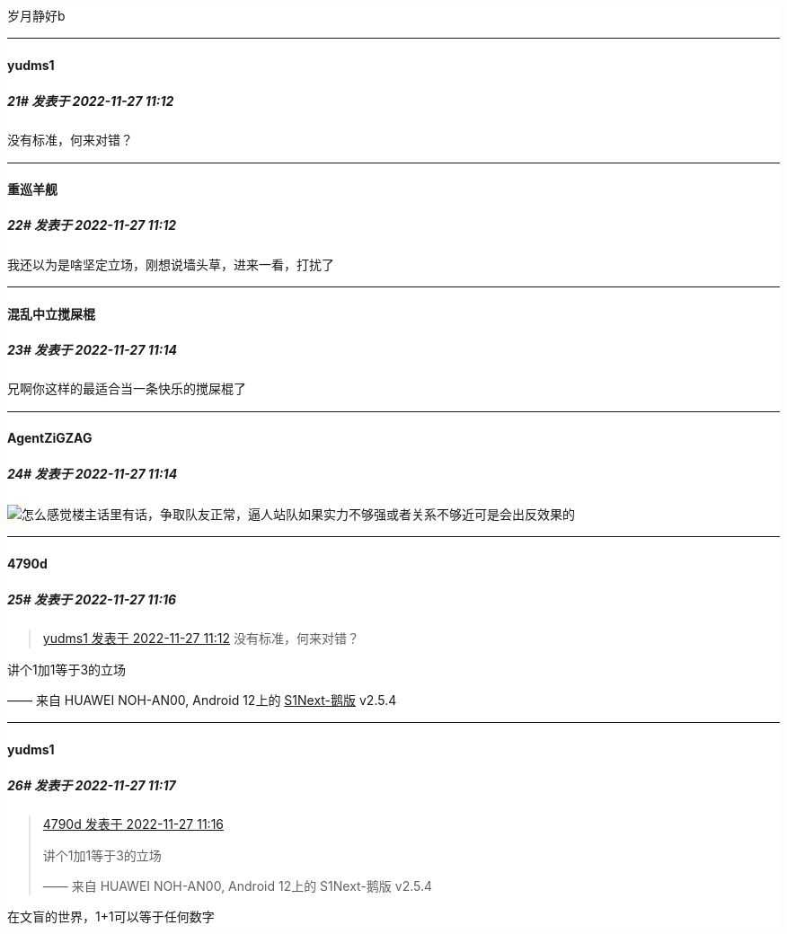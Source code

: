 岁月静好b

*****

####  yudms1  
##### 21#       发表于 2022-11-27 11:12

没有标准，何来对错？

*****

####  重巡羊舰  
##### 22#       发表于 2022-11-27 11:12

我还以为是啥坚定立场，刚想说墙头草，进来一看，打扰了

*****

####  混乱中立搅屎棍  
##### 23#       发表于 2022-11-27 11:14

兄啊你这样的最适合当一条快乐的搅屎棍了

*****

####  AgentZiGZAG  
##### 24#       发表于 2022-11-27 11:14

<img src="https://static.saraba1st.com/image/smiley/face2017/049.png" referrerpolicy="no-referrer">怎么感觉楼主话里有话，争取队友正常，逼人站队如果实力不够强或者关系不够近可是会出反效果的

*****

####  4790d  
##### 25#       发表于 2022-11-27 11:16

<blockquote><a href="httphttps://bbs.saraba1st.com/2b/forum.php?mod=redirect&amp;goto=findpost&amp;pid=58639699&amp;ptid=2107102" target="_blank">yudms1 发表于 2022-11-27 11:12</a>
没有标准，何来对错？</blockquote>
讲个1加1等于3的立场

—— 来自 HUAWEI NOH-AN00, Android 12上的 [S1Next-鹅版](https://github.com/ykrank/S1-Next/releases) v2.5.4

*****

####  yudms1  
##### 26#       发表于 2022-11-27 11:17

<blockquote><a href="httphttps://bbs.saraba1st.com/2b/forum.php?mod=redirect&amp;goto=findpost&amp;pid=58639761&amp;ptid=2107102" target="_blank">4790d 发表于 2022-11-27 11:16</a>

讲个1加1等于3的立场

—— 来自 HUAWEI NOH-AN00, Android 12上的 S1Next-鹅版 v2.5.4</blockquote>
在文盲的世界，1+1可以等于任何数字
